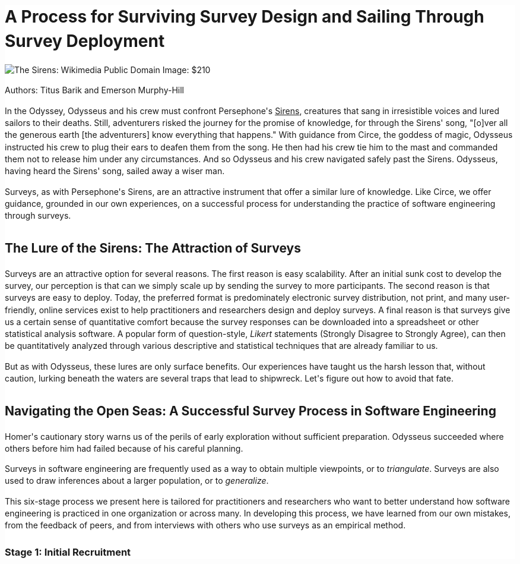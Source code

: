 # A Process for Surviving Survey Design and Sailing Through Survey Deployment

![The Sirens: Wikimedia Public Domain Image: $210](https://upload.wikimedia.org/wikipedia/commons/7/72/Ulysses_and_the_Sirens_by_H.J._Draper.jpg)

Authors: Titus Barik and Emerson Murphy-Hill

In the Odyssey, Odysseus and his crew must confront Persephone's [Sirens](http://www.greekmythology.com/Myths/Creatures/Sirens/sirens.html), creatures that sang in irresistible voices and lured sailors to their deaths. Still, adventurers risked the journey for the promise of knowledge, for through the Sirens' song, "[o]ver all the generous earth [the adventurers] know everything that happens." With guidance from Circe, the goddess of magic, Odysseus instructed his crew to plug their ears to deafen them from the song. He then had his crew tie him to the mast and commanded them not to release him under any circumstances. And so Odysseus and his crew navigated safely past the Sirens. Odysseus, having heard the Sirens' song, sailed away a wiser man.

Surveys, as with Persephone's Sirens, are an attractive instrument that offer a similar lure of knowledge. Like Circe, we offer guidance, grounded in our own experiences, on a successful process for understanding the practice of software engineering through surveys.

## The Lure of the Sirens: The Attraction of Surveys

Surveys are an attractive option for several reasons. The first reason is easy scalability. After an initial sunk cost to develop the survey, our perception is that can we simply scale up by sending the survey to more participants. The second reason is that surveys are easy to deploy. Today, the preferred format is predominately electronic survey distribution, not print, and many user-friendly, online services exist to help practitioners and researchers design and deploy surveys. A final reason is that surveys give us a certain sense of quantitative comfort because the survey responses can be downloaded into a spreadsheet or other statistical analysis software. A popular form of question-style, _Likert_ statements (Strongly Disagree to Strongly Agree), can then be quantitatively analyzed through various descriptive and statistical techniques that are already familiar to us.

But as with Odysseus, these lures are only surface benefits. Our experiences have taught us the harsh lesson that, without caution, lurking beneath the waters are several traps that lead to shipwreck. Let's figure out how to avoid that fate.

## Navigating the Open Seas: A Successful Survey Process in Software Engineering

Homer's cautionary story warns us of the perils of early exploration without sufficient preparation. Odysseus succeeded where others before him had failed because of his careful planning.

Surveys in software engineering are frequently used as a way to obtain multiple viewpoints, or to _triangulate_. Surveys are also used to draw inferences about a larger population, or to _generalize_.

This six-stage process we present here is tailored for practitioners and researchers who want to better understand how software engineering is practiced in one organization or across many. In developing this process, we have learned from our own mistakes, from the feedback of peers, and from interviews with others who use surveys as an empirical method.  

### Stage 1: Initial Recruitment
